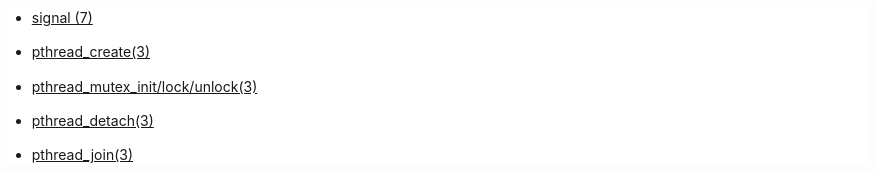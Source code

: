 - [signal (7)](https://www.man7.org/linux/man-pages/man7/signal.7.html)

- [pthread_create(3) ](https://linux.die.net/man/3/pthread_create)
  
- [pthread_mutex_init/lock/unlock(3)](https://linux.die.net/man/3/pthread_mutex_init)
 
- [pthread_detach(3)](https://linux.die.net/man/3/pthread_detach)
 
- [pthread_join(3)](https://linux.die.net/man/3/pthread_join)
